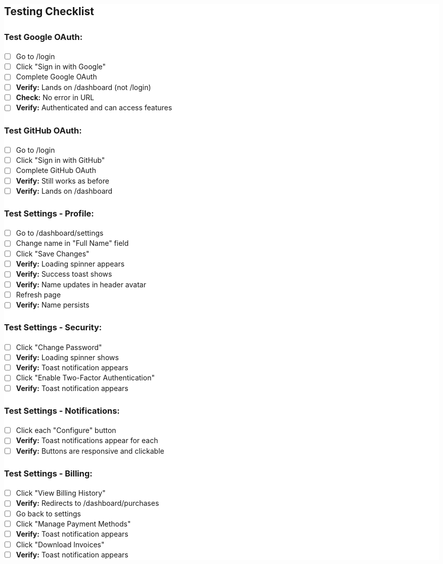 
## Testing Checklist

### Test Google OAuth:
- [ ] Go to /login
- [ ] Click "Sign in with Google"
- [ ] Complete Google OAuth
- [ ] **Verify:** Lands on /dashboard (not /login)
- [ ] **Check:** No error in URL
- [ ] **Verify:** Authenticated and can access features

### Test GitHub OAuth:
- [ ] Go to /login
- [ ] Click "Sign in with GitHub"
- [ ] Complete GitHub OAuth
- [ ] **Verify:** Still works as before
- [ ] **Verify:** Lands on /dashboard

### Test Settings - Profile:
- [ ] Go to /dashboard/settings
- [ ] Change name in "Full Name" field
- [ ] Click "Save Changes"
- [ ] **Verify:** Loading spinner appears
- [ ] **Verify:** Success toast shows
- [ ] **Verify:** Name updates in header avatar
- [ ] Refresh page
- [ ] **Verify:** Name persists

### Test Settings - Security:
- [ ] Click "Change Password"
- [ ] **Verify:** Loading spinner shows
- [ ] **Verify:** Toast notification appears
- [ ] Click "Enable Two-Factor Authentication"
- [ ] **Verify:** Toast notification appears

### Test Settings - Notifications:
- [ ] Click each "Configure" button
- [ ] **Verify:** Toast notifications appear for each
- [ ] **Verify:** Buttons are responsive and clickable

### Test Settings - Billing:
- [ ] Click "View Billing History"
- [ ] **Verify:** Redirects to /dashboard/purchases
- [ ] Go back to settings
- [ ] Click "Manage Payment Methods"
- [ ] **Verify:** Toast notification appears
- [ ] Click "Download Invoices"
- [ ] **Verify:** Toast notification appears
